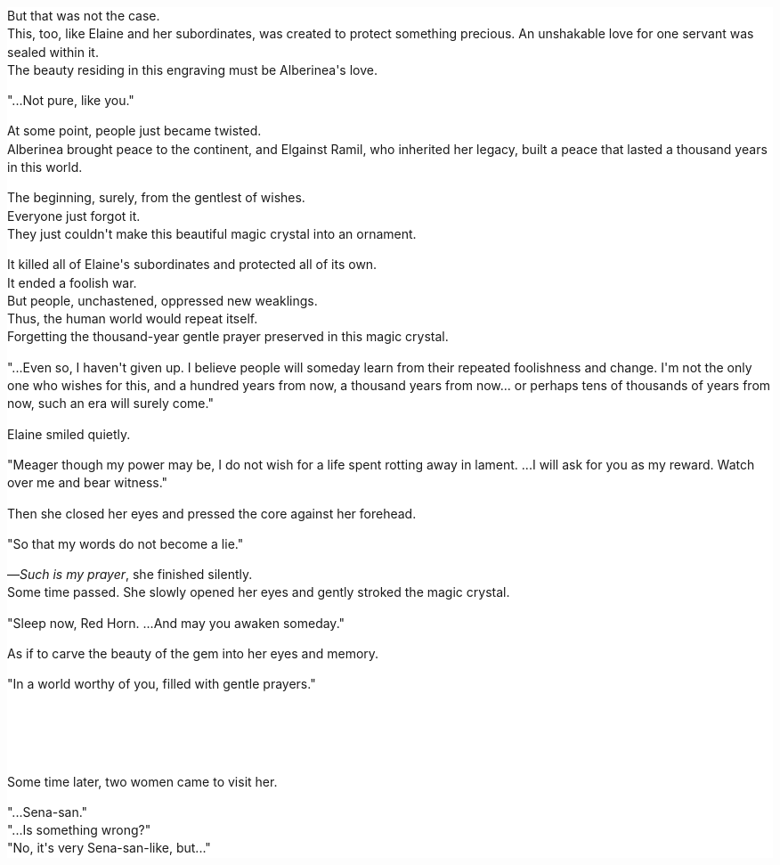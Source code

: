 But that was not the case.  
This, too, like Elaine and her subordinates, was created to protect
something precious. An unshakable love for one servant was sealed within
it.  
The beauty residing in this engraving must be Alberinea's love.  
  
"...Not pure, like you."  
  
At some point, people just became twisted.  
Alberinea brought peace to the continent, and Elgainst Ramil, who
inherited her legacy, built a peace that lasted a thousand years in this
world.  
  
The beginning, surely, from the gentlest of wishes.  
Everyone just forgot it.  
They just couldn't make this beautiful magic crystal into an ornament.  
  
It killed all of Elaine's subordinates and protected all of its own.  
It ended a foolish war.  
But people, unchastened, oppressed new weaklings.  
Thus, the human world would repeat itself.  
Forgetting the thousand-year gentle prayer preserved in this magic
crystal.  
  
"...Even so, I haven't given up. I believe people will someday learn
from their repeated foolishness and change. I'm not the only one who
wishes for this, and a hundred years from now, a thousand years from
now... or perhaps tens of thousands of years from now, such an era will
surely come."  
  
Elaine smiled quietly.  
  
"Meager though my power may be, I do not wish for a life spent rotting
away in lament. ...I will ask for you as my reward. Watch over me and
bear witness."  
  
Then she closed her eyes and pressed the core against her forehead.  
  
"So that my words do not become a lie."  
  
—*Such is my prayer*, she finished silently.  
Some time passed. She slowly opened her eyes and gently stroked the
magic crystal.  
  
"Sleep now, Red Horn. ...And may you awaken someday."  
  
As if to carve the beauty of the gem into her eyes and memory.  
  
"In a world worthy of you, filled with gentle prayers." 
<br /><br />

 
<br /><br />

  
Some time later, two women came to visit her.  
  
"...Sena-san."  
"...Is something wrong?"  
"No, it's very Sena-san-like, but..."  
  